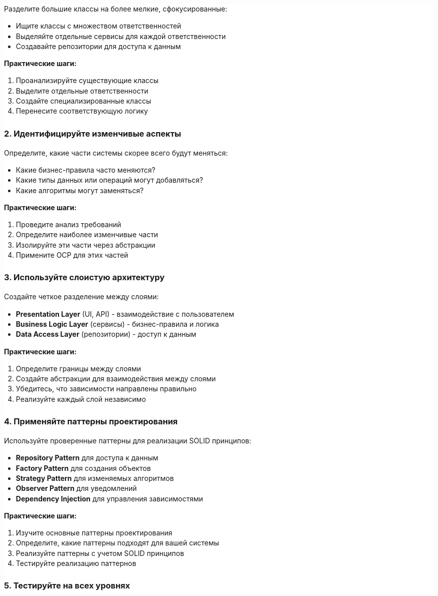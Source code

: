 Разделите большие классы на более мелкие, сфокусированные:
- Ищите классы с множеством ответственностей
- Выделяйте отдельные сервисы для каждой ответственности
- Создавайте репозитории для доступа к данным

**Практические шаги:**
1. Проанализируйте существующие классы
2. Выделите отдельные ответственности
3. Создайте специализированные классы
4. Перенесите соответствующую логику

### 2. Идентифицируйте изменчивые аспекты

Определите, какие части системы скорее всего будут меняться:
- Какие бизнес-правила часто меняются?
- Какие типы данных или операций могут добавляться?
- Какие алгоритмы могут заменяться?

**Практические шаги:**
1. Проведите анализ требований
2. Определите наиболее изменчивые части
3. Изолируйте эти части через абстракции
4. Примените OCP для этих частей

### 3. Используйте слоистую архитектуру

Создайте четкое разделение между слоями:
- **Presentation Layer** (UI, API) - взаимодействие с пользователем
- **Business Logic Layer** (сервисы) - бизнес-правила и логика
- **Data Access Layer** (репозитории) - доступ к данным

**Практические шаги:**
1. Определите границы между слоями
2. Создайте абстракции для взаимодействия между слоями
3. Убедитесь, что зависимости направлены правильно
4. Реализуйте каждый слой независимо

### 4. Применяйте паттерны проектирования

Используйте проверенные паттерны для реализации SOLID принципов:

- **Repository Pattern** для доступа к данным
- **Factory Pattern** для создания объектов
- **Strategy Pattern** для изменяемых алгоритмов
- **Observer Pattern** для уведомлений
- **Dependency Injection** для управления зависимостями

**Практические шаги:**
1. Изучите основные паттерны проектирования
2. Определите, какие паттерны подходят для вашей системы
3. Реализуйте паттерны с учетом SOLID принципов
4. Тестируйте реализацию паттернов

### 5. Тестируйте на всех уровнях
